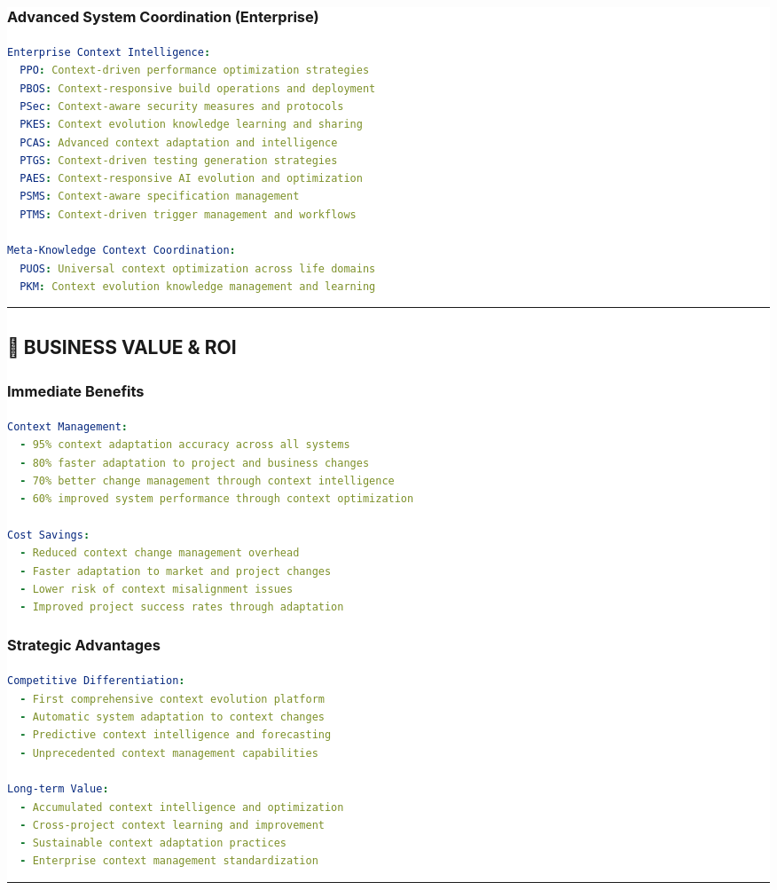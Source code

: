 ### **Advanced System Coordination (Enterprise)**
```yaml
Enterprise Context Intelligence:
  PPO: Context-driven performance optimization strategies
  PBOS: Context-responsive build operations and deployment
  PSec: Context-aware security measures and protocols
  PKES: Context evolution knowledge learning and sharing
  PCAS: Advanced context adaptation and intelligence
  PTGS: Context-driven testing generation strategies
  PAES: Context-responsive AI evolution and optimization
  PSMS: Context-aware specification management
  PTMS: Context-driven trigger management and workflows

Meta-Knowledge Context Coordination:
  PUOS: Universal context optimization across life domains
  PKM: Context evolution knowledge management and learning
```

---

## 💼 **BUSINESS VALUE & ROI**

### **Immediate Benefits**
```yaml
Context Management:
  - 95% context adaptation accuracy across all systems
  - 80% faster adaptation to project and business changes
  - 70% better change management through context intelligence
  - 60% improved system performance through context optimization

Cost Savings:
  - Reduced context change management overhead
  - Faster adaptation to market and project changes
  - Lower risk of context misalignment issues
  - Improved project success rates through adaptation
```

### **Strategic Advantages**
```yaml
Competitive Differentiation:
  - First comprehensive context evolution platform
  - Automatic system adaptation to context changes
  - Predictive context intelligence and forecasting
  - Unprecedented context management capabilities

Long-term Value:
  - Accumulated context intelligence and optimization
  - Cross-project context learning and improvement
  - Sustainable context adaptation practices
  - Enterprise context management standardization
```

---
